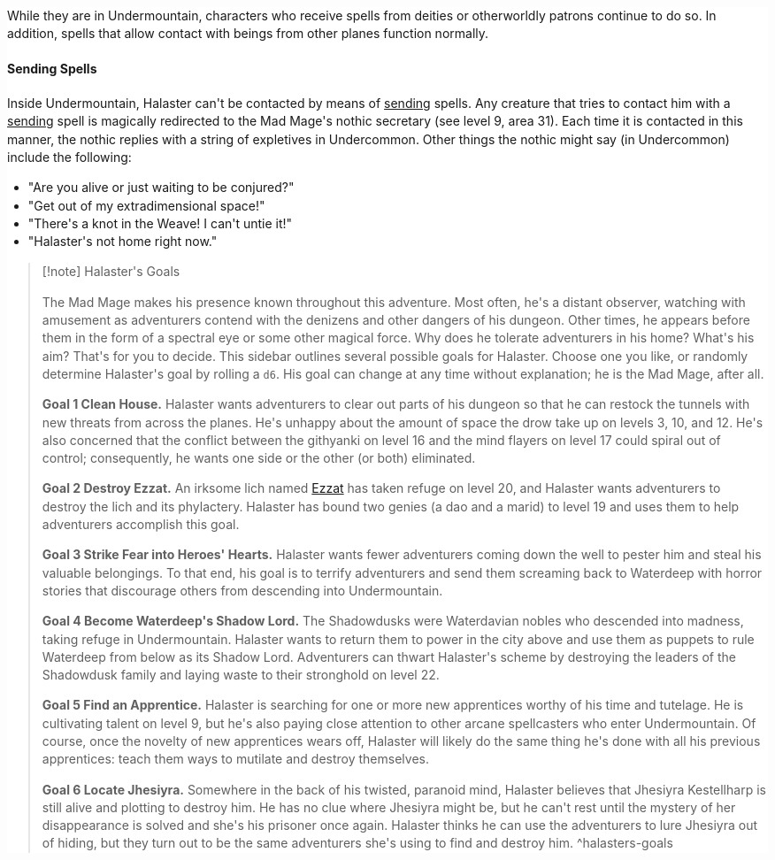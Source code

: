 While they are in Undermountain, characters who receive spells from deities or otherworldly patrons continue to do so. In addition, spells that allow contact with beings from other planes function normally.

#### Sending Spells

Inside Undermountain, Halaster can't be contacted by means of [sending](/3-Mechanics/CLI/spells/sending.md) spells. Any creature that tries to contact him with a [sending](/3-Mechanics/CLI/spells/sending.md) spell is magically redirected to the Mad Mage's nothic secretary (see level 9, area 31). Each time it is contacted in this manner, the nothic replies with a string of expletives in Undercommon. Other things the nothic might say (in Undercommon) include the following:

- "Are you alive or just waiting to be conjured?"  
- "Get out of my extradimensional space!"  
- "There's a knot in the Weave! I can't untie it!"  
- "Halaster's not home right now."  

> [!note] Halaster's Goals
> 
> The Mad Mage makes his presence known throughout this adventure. Most often, he's a distant observer, watching with amusement as adventurers contend with the denizens and other dangers of his dungeon. Other times, he appears before them in the form of a spectral eye or some other magical force. Why does he tolerate adventurers in his home? What's his aim? That's for you to decide. This sidebar outlines several possible goals for Halaster. Choose one you like, or randomly determine Halaster's goal by rolling a `d6`. His goal can change at any time without explanation; he is the Mad Mage, after all.
> 
> **Goal 1 Clean House.** Halaster wants adventurers to clear out parts of his dungeon so that he can restock the tunnels with new threats from across the planes. He's unhappy about the amount of space the drow take up on levels 3, 10, and 12. He's also concerned that the conflict between the githyanki on level 16 and the mind flayers on level 17 could spiral out of control; consequently, he wants one side or the other (or both) eliminated.
> 
> **Goal 2 Destroy Ezzat.** An irksome lich named [Ezzat](/3-Mechanics/CLI/bestiary/npc/ezzat-wdmm.md) has taken refuge on level 20, and Halaster wants adventurers to destroy the lich and its phylactery. Halaster has bound two genies (a dao and a marid) to level 19 and uses them to help adventurers accomplish this goal.
> 
> **Goal 3 Strike Fear into Heroes' Hearts.** Halaster wants fewer adventurers coming down the well to pester him and steal his valuable belongings. To that end, his goal is to terrify adventurers and send them screaming back to Waterdeep with horror stories that discourage others from descending into Undermountain.
> 
> **Goal 4 Become Waterdeep's Shadow Lord.** The Shadowdusks were Waterdavian nobles who descended into madness, taking refuge in Undermountain. Halaster wants to return them to power in the city above and use them as puppets to rule Waterdeep from below as its Shadow Lord. Adventurers can thwart Halaster's scheme by destroying the leaders of the Shadowdusk family and laying waste to their stronghold on level 22.
> 
> **Goal 5 Find an Apprentice.** Halaster is searching for one or more new apprentices worthy of his time and tutelage. He is cultivating talent on level 9, but he's also paying close attention to other arcane spellcasters who enter Undermountain. Of course, once the novelty of new apprentices wears off, Halaster will likely do the same thing he's done with all his previous apprentices: teach them ways to mutilate and destroy themselves.
> 
> **Goal 6 Locate Jhesiyra.** Somewhere in the back of his twisted, paranoid mind, Halaster believes that Jhesiyra Kestellharp is still alive and plotting to destroy him. He has no clue where Jhesiyra might be, but he can't rest until the mystery of her disappearance is solved and she's his prisoner once again. Halaster thinks he can use the adventurers to lure Jhesiyra out of hiding, but they turn out to be the same adventurers she's using to find and destroy him.
^halasters-goals
